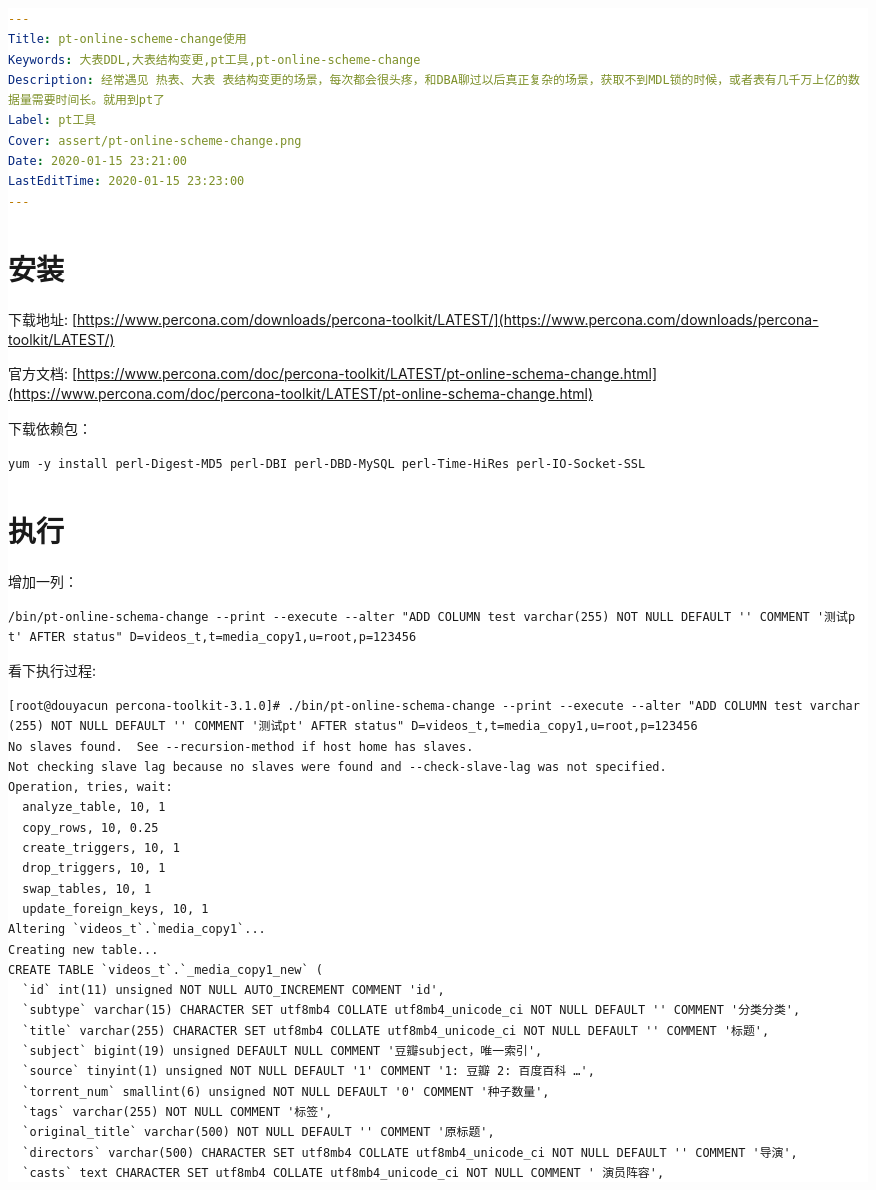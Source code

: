```yaml
---
Title: pt-online-scheme-change使用
Keywords: 大表DDL,大表结构变更,pt工具,pt-online-scheme-change
Description: 经常遇见 热表、大表 表结构变更的场景，每次都会很头疼，和DBA聊过以后真正复杂的场景，获取不到MDL锁的时候，或者表有几千万上亿的数据量需要时间长。就用到pt了
Label: pt工具
Cover: assert/pt-online-scheme-change.png
Date: 2020-01-15 23:21:00
LastEditTime: 2020-01-15 23:23:00
---
```


# 安装

下载地址: [https://www.percona.com/downloads/percona-toolkit/LATEST/](https://www.percona.com/downloads/percona-toolkit/LATEST/)

官方文档: [https://www.percona.com/doc/percona-toolkit/LATEST/pt-online-schema-change.html](https://www.percona.com/doc/percona-toolkit/LATEST/pt-online-schema-change.html)

下载依赖包：

```
yum -y install perl-Digest-MD5 perl-DBI perl-DBD-MySQL perl-Time-HiRes perl-IO-Socket-SSL
```

# 执行

增加一列：

```
/bin/pt-online-schema-change --print --execute --alter "ADD COLUMN test varchar(255) NOT NULL DEFAULT '' COMMENT '测试pt' AFTER status" D=videos_t,t=media_copy1,u=root,p=123456
```

看下执行过程:

```shell
[root@douyacun percona-toolkit-3.1.0]# ./bin/pt-online-schema-change --print --execute --alter "ADD COLUMN test varchar(255) NOT NULL DEFAULT '' COMMENT '测试pt' AFTER status" D=videos_t,t=media_copy1,u=root,p=123456
No slaves found.  See --recursion-method if host home has slaves.
Not checking slave lag because no slaves were found and --check-slave-lag was not specified.
Operation, tries, wait:
  analyze_table, 10, 1
  copy_rows, 10, 0.25
  create_triggers, 10, 1
  drop_triggers, 10, 1
  swap_tables, 10, 1
  update_foreign_keys, 10, 1
Altering `videos_t`.`media_copy1`...
Creating new table...
CREATE TABLE `videos_t`.`_media_copy1_new` (
  `id` int(11) unsigned NOT NULL AUTO_INCREMENT COMMENT 'id',
  `subtype` varchar(15) CHARACTER SET utf8mb4 COLLATE utf8mb4_unicode_ci NOT NULL DEFAULT '' COMMENT '分类分类',
  `title` varchar(255) CHARACTER SET utf8mb4 COLLATE utf8mb4_unicode_ci NOT NULL DEFAULT '' COMMENT '标题',
  `subject` bigint(19) unsigned DEFAULT NULL COMMENT '豆瓣subject，唯一索引',
  `source` tinyint(1) unsigned NOT NULL DEFAULT '1' COMMENT '1: 豆瓣 2: 百度百科 …',
  `torrent_num` smallint(6) unsigned NOT NULL DEFAULT '0' COMMENT '种子数量',
  `tags` varchar(255) NOT NULL COMMENT '标签',
  `original_title` varchar(500) NOT NULL DEFAULT '' COMMENT '原标题',
  `directors` varchar(500) CHARACTER SET utf8mb4 COLLATE utf8mb4_unicode_ci NOT NULL DEFAULT '' COMMENT '导演',
  `casts` text CHARACTER SET utf8mb4 COLLATE utf8mb4_unicode_ci NOT NULL COMMENT ' 演员阵容',
```